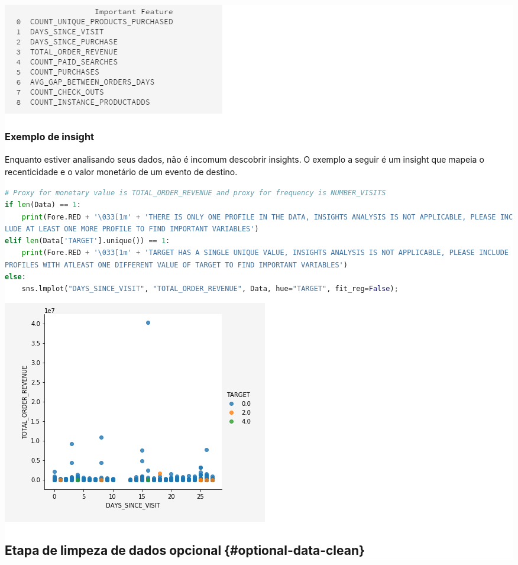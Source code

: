 ![recursos importantes](../images/jupyterlab/eda/important-feature-model.PNG)

### Exemplo de insight

Enquanto estiver analisando seus dados, não é incomum descobrir insights. O exemplo a seguir é um insight que mapeia o recenticidade e o valor monetário de um evento de destino.

```python
# Proxy for monetary value is TOTAL_ORDER_REVENUE and proxy for frequency is NUMBER_VISITS
if len(Data) == 1:
    print(Fore.RED + '\033[1m' + 'THERE IS ONLY ONE PROFILE IN THE DATA, INSIGHTS ANALYSIS IS NOT APPLICABLE, PLEASE INCLUDE AT LEAST ONE MORE PROFILE TO FIND IMPORTANT VARIABLES')
elif len(Data['TARGET'].unique()) == 1:
    print(Fore.RED + '\033[1m' + 'TARGET HAS A SINGLE UNIQUE VALUE, INSIGHTS ANALYSIS IS NOT APPLICABLE, PLEASE INCLUDE PROFILES WITH ATLEAST ONE DIFFERENT VALUE OF TARGET TO FIND IMPORTANT VARIABLES')
else:
    sns.lmplot("DAYS_SINCE_VISIT", "TOTAL_ORDER_REVENUE", Data, hue="TARGET", fit_reg=False);
```

![exemplo de insight](../images/jupyterlab/eda/insight.PNG)

## Etapa de limpeza de dados opcional {#optional-data-clean}
